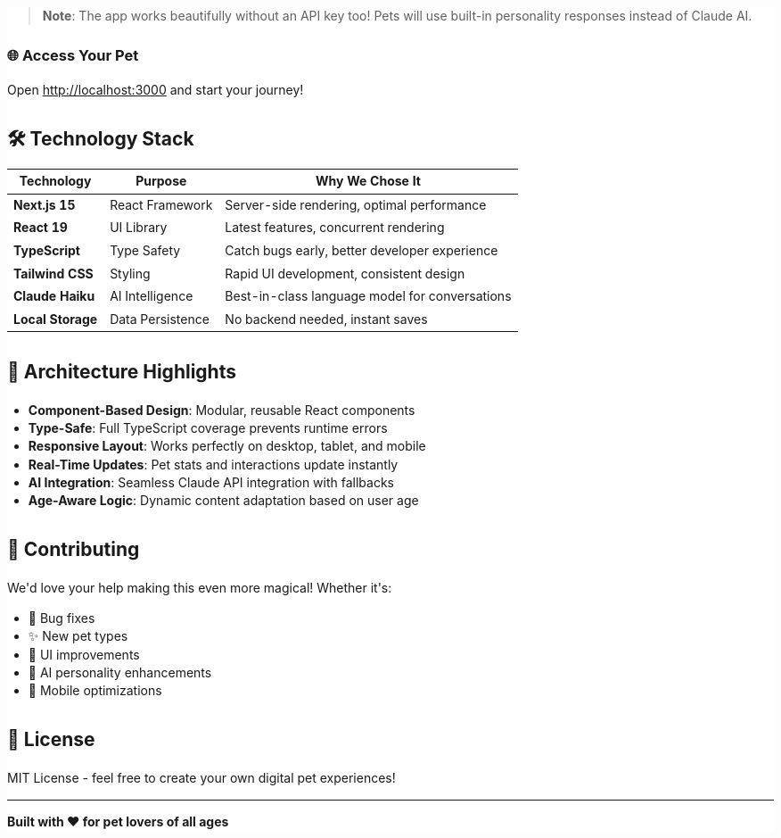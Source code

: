 > **Note**: The app works beautifully without an API key too! Pets will use built-in personality responses instead of Claude AI.

### 🌐 Access Your Pet
Open [http://localhost:3000](http://localhost:3000) and start your journey!

## 🛠️ Technology Stack

| Technology | Purpose | Why We Chose It |
|------------|---------|-----------------|
| **Next.js 15** | React Framework | Server-side rendering, optimal performance |
| **React 19** | UI Library | Latest features, concurrent rendering |
| **TypeScript** | Type Safety | Catch bugs early, better developer experience |
| **Tailwind CSS** | Styling | Rapid UI development, consistent design |
| **Claude Haiku** | AI Intelligence | Best-in-class language model for conversations |
| **Local Storage** | Data Persistence | No backend needed, instant saves |

## 🎨 Architecture Highlights

- **Component-Based Design**: Modular, reusable React components
- **Type-Safe**: Full TypeScript coverage prevents runtime errors  
- **Responsive Layout**: Works perfectly on desktop, tablet, and mobile
- **Real-Time Updates**: Pet stats and interactions update instantly
- **AI Integration**: Seamless Claude API integration with fallbacks
- **Age-Aware Logic**: Dynamic content adaptation based on user age

## 🤝 Contributing

We'd love your help making this even more magical! Whether it's:
- 🐛 Bug fixes
- ✨ New pet types
- 🎨 UI improvements  
- 🧠 AI personality enhancements
- 📱 Mobile optimizations

## 📄 License

MIT License - feel free to create your own digital pet experiences!

---

**Built with ❤️ for pet lovers of all ages**